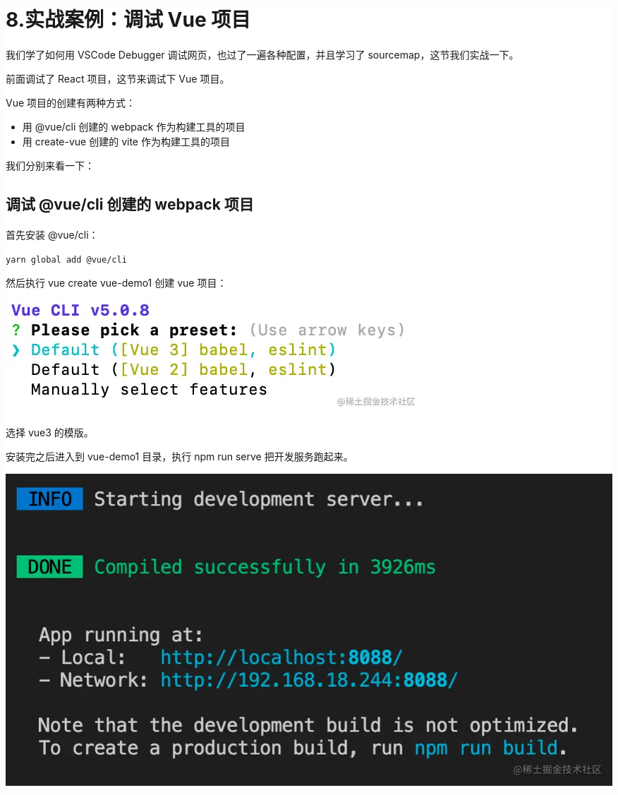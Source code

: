 # 8.实战案例：调试 Vue 项目

我们学了如何用 VSCode Debugger 调试网页，也过了一遍各种配置，并且学习了 sourcemap，这节我们实战一下。

前面调试了 React 项目，这节来调试下 Vue 项目。

Vue 项目的创建有两种方式：

- 用 @vue/cli 创建的 webpack 作为构建工具的项目
- 用 create-vue 创建的 vite 作为构建工具的项目

我们分别来看一下：

## 调试 @vue/cli 创建的 webpack 项目

首先安装 @vue/cli：
```
yarn global add @vue/cli
```
然后执行 vue create vue-demo1 创建 vue 项目：

![](./images/8c259ff00eff37eba9d80ccb7bbd19d5.webp )

选择 vue3 的模版。

安装完之后进入到 vue-demo1 目录，执行 npm run serve 把开发服务跑起来。

![](./images/fa85fdd4f963ccc8711d290067d1e393.webp )
